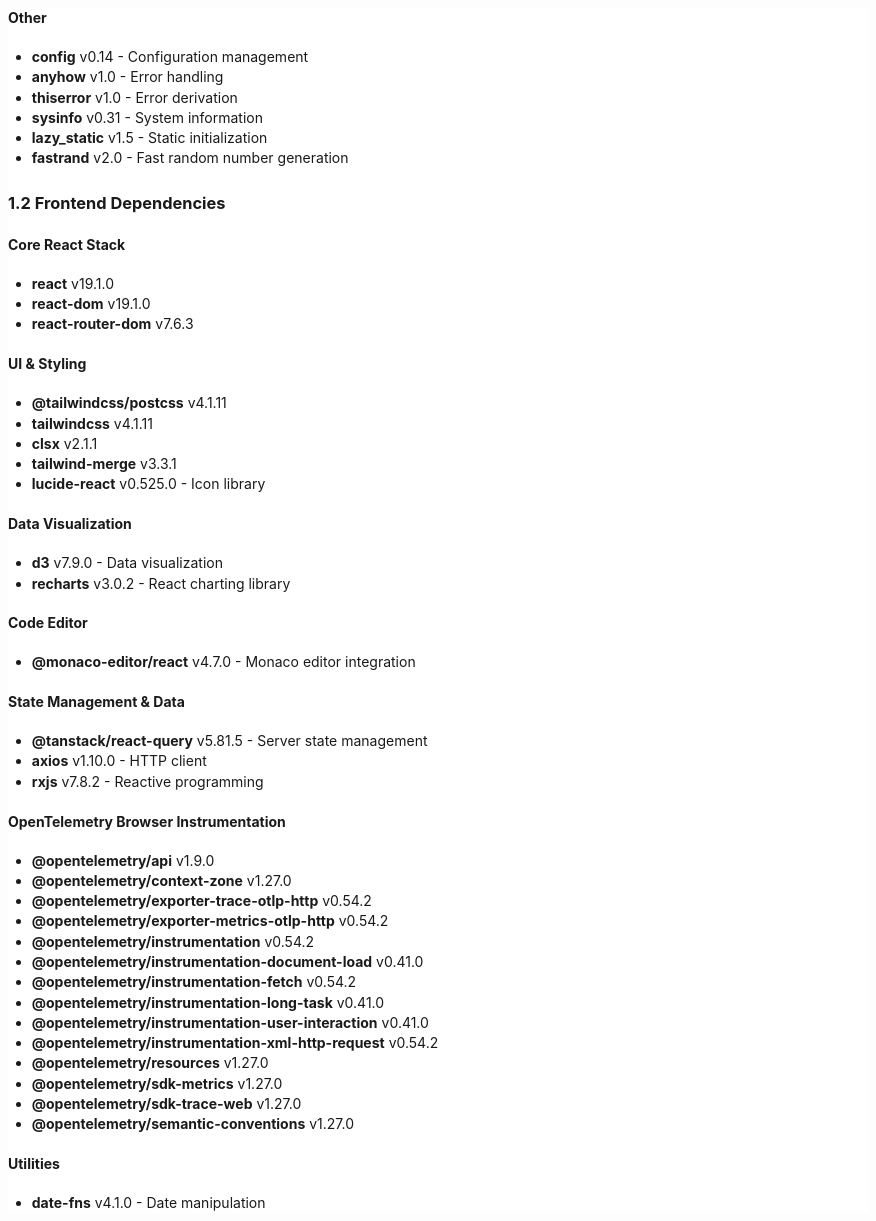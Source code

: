 #### Other
- **config** v0.14 - Configuration management
- **anyhow** v1.0 - Error handling
- **thiserror** v1.0 - Error derivation
- **sysinfo** v0.31 - System information
- **lazy_static** v1.5 - Static initialization
- **fastrand** v2.0 - Fast random number generation

### 1.2 Frontend Dependencies

#### Core React Stack
- **react** v19.1.0
- **react-dom** v19.1.0
- **react-router-dom** v7.6.3

#### UI & Styling
- **@tailwindcss/postcss** v4.1.11
- **tailwindcss** v4.1.11
- **clsx** v2.1.1
- **tailwind-merge** v3.3.1
- **lucide-react** v0.525.0 - Icon library

#### Data Visualization
- **d3** v7.9.0 - Data visualization
- **recharts** v3.0.2 - React charting library

#### Code Editor
- **@monaco-editor/react** v4.7.0 - Monaco editor integration

#### State Management & Data
- **@tanstack/react-query** v5.81.5 - Server state management
- **axios** v1.10.0 - HTTP client
- **rxjs** v7.8.2 - Reactive programming

#### OpenTelemetry Browser Instrumentation
- **@opentelemetry/api** v1.9.0
- **@opentelemetry/context-zone** v1.27.0
- **@opentelemetry/exporter-trace-otlp-http** v0.54.2
- **@opentelemetry/exporter-metrics-otlp-http** v0.54.2
- **@opentelemetry/instrumentation** v0.54.2
- **@opentelemetry/instrumentation-document-load** v0.41.0
- **@opentelemetry/instrumentation-fetch** v0.54.2
- **@opentelemetry/instrumentation-long-task** v0.41.0
- **@opentelemetry/instrumentation-user-interaction** v0.41.0
- **@opentelemetry/instrumentation-xml-http-request** v0.54.2
- **@opentelemetry/resources** v1.27.0
- **@opentelemetry/sdk-metrics** v1.27.0
- **@opentelemetry/sdk-trace-web** v1.27.0
- **@opentelemetry/semantic-conventions** v1.27.0

#### Utilities
- **date-fns** v4.1.0 - Date manipulation
